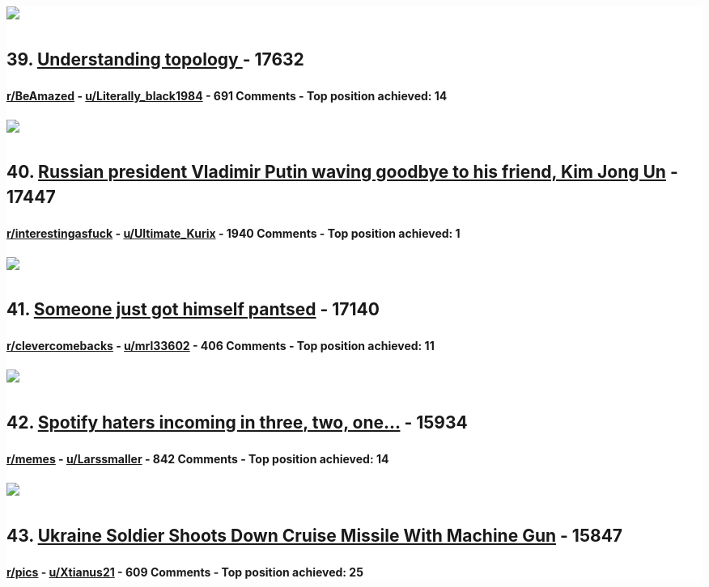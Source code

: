 <a href="https://v.redd.it/385u07bq4y7d1"><img src="https://external-preview.redd.it/enlkYzJycXM0eTdkMTAKv0I3JvZKIdt4qXxW6QbANeOB0IH2MLszihVTgxOS.png?width=140&amp;height=140&amp;crop=140:140,smart&amp;format=jpg&amp;v=enabled&amp;lthumb=true&amp;s=329cb3084f26c34e782f79727f196cf58d68cd2f"></img></a>

## 39. [Understanding topology ](http://reddit.com/r/BeAmazed/comments/1dl3jmd/understanding_topology/) - 17632
#### [r/BeAmazed](http://reddit.com/r/BeAmazed) - [u/Literally_black1984](http://reddit.com/u/Literally_black1984) - 691 Comments - Top position achieved: 14

<a href="https://v.redd.it/fi9ugxujbx7d1"><img src="https://external-preview.redd.it/cTRzYmJzbmpieDdkMRdayzlkM9Ayyf3fgydDpDLPAEq0UNKUsA_OineoXYuU.png?width=140&amp;height=139&amp;crop=140:139,smart&amp;format=jpg&amp;v=enabled&amp;lthumb=true&amp;s=ff4b8d26e0e114089d2c7795e6e5631dd392d400"></img></a>

## 40. [Russian president Vladimir Putin waving goodbye to his friend, Kim Jong Un](http://reddit.com/r/interestingasfuck/comments/1dljiy3/russian_president_vladimir_putin_waving_goodbye/) - 17447
#### [r/interestingasfuck](http://reddit.com/r/interestingasfuck) - [u/Ultimate_Kurix](http://reddit.com/u/Ultimate_Kurix) - 1940 Comments - Top position achieved: 1

<a href="https://v.redd.it/heaf1yc5u08d1"><img src="https://external-preview.redd.it/a2tyZGNlNDV1MDhkMZU63Z5vLNTwRwCdpeWTf2G2jPDRyf8lG1njRVjmVlMm.png?width=140&amp;height=140&amp;crop=140:140,smart&amp;format=jpg&amp;v=enabled&amp;lthumb=true&amp;s=d761a4127033fa6680b85a003649573116c2c843"></img></a>

## 41. [Someone just got himself pantsed](http://reddit.com/r/clevercomebacks/comments/1dl78i1/someone_just_got_himself_pantsed/) - 17140
#### [r/clevercomebacks](http://reddit.com/r/clevercomebacks) - [u/mrl33602](http://reddit.com/u/mrl33602) - 406 Comments - Top position achieved: 11

<a href="https://i.redd.it/uy32fih05y7d1.jpeg"><img src="https://b.thumbs.redditmedia.com/17GsOjBAaltNSf-FsMCH0QmctjLfRyUSSeSxUoHbJVk.jpg"></img></a>

## 42. [Spotify haters incoming in three, two, one...](http://reddit.com/r/memes/comments/1dla20u/spotify_haters_incoming_in_three_two_one/) - 15934
#### [r/memes](http://reddit.com/r/memes) - [u/Larssmaller](http://reddit.com/u/Larssmaller) - 842 Comments - Top position achieved: 14

<a href="https://i.redd.it/pwxl4jeaqy7d1.jpeg"><img src="https://b.thumbs.redditmedia.com/Z6TRsIk85_vRUyI58iCqV3yn7141jJ3CiyVXZ1lzypY.jpg"></img></a>

## 43. [Ukraine Soldier Shoots Down Cruise Missile With Machine Gun](http://reddit.com/r/pics/comments/1dla0b7/ukraine_soldier_shoots_down_cruise_missile_with/) - 15847
#### [r/pics](http://reddit.com/r/pics) - [u/Xtianus21](http://reddit.com/u/Xtianus21) - 609 Comments - Top position achieved: 25
